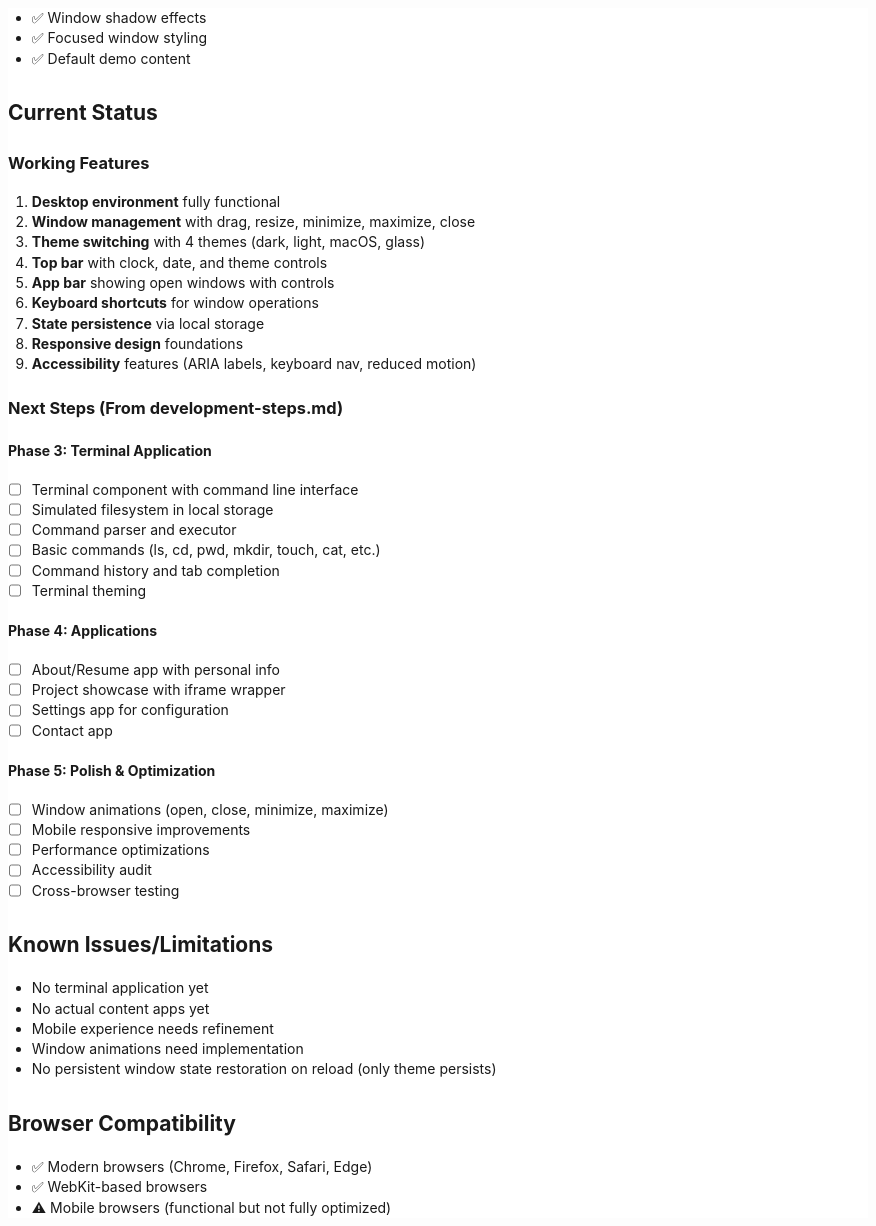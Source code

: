 - ✅ Window shadow effects
- ✅ Focused window styling
- ✅ Default demo content

## Current Status

### Working Features
1. **Desktop environment** fully functional
2. **Window management** with drag, resize, minimize, maximize, close
3. **Theme switching** with 4 themes (dark, light, macOS, glass)
4. **Top bar** with clock, date, and theme controls
5. **App bar** showing open windows with controls
6. **Keyboard shortcuts** for window operations
7. **State persistence** via local storage
8. **Responsive design** foundations
9. **Accessibility** features (ARIA labels, keyboard nav, reduced motion)

### Next Steps (From development-steps.md)

#### Phase 3: Terminal Application
- [ ] Terminal component with command line interface
- [ ] Simulated filesystem in local storage
- [ ] Command parser and executor
- [ ] Basic commands (ls, cd, pwd, mkdir, touch, cat, etc.)
- [ ] Command history and tab completion
- [ ] Terminal theming

#### Phase 4: Applications
- [ ] About/Resume app with personal info
- [ ] Project showcase with iframe wrapper
- [ ] Settings app for configuration
- [ ] Contact app

#### Phase 5: Polish & Optimization
- [ ] Window animations (open, close, minimize, maximize)
- [ ] Mobile responsive improvements
- [ ] Performance optimizations
- [ ] Accessibility audit
- [ ] Cross-browser testing

## Known Issues/Limitations
- No terminal application yet
- No actual content apps yet
- Mobile experience needs refinement
- Window animations need implementation
- No persistent window state restoration on reload (only theme persists)

## Browser Compatibility
- ✅ Modern browsers (Chrome, Firefox, Safari, Edge)
- ✅ WebKit-based browsers
- ⚠️  Mobile browsers (functional but not fully optimized)
